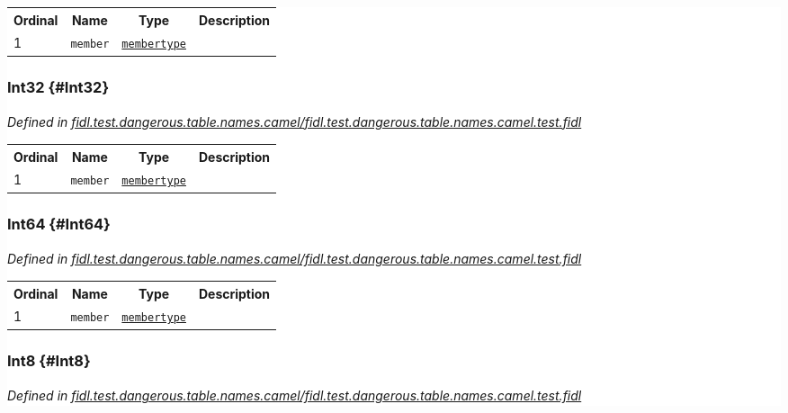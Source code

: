 

<table>
    <tr><th>Ordinal</th><th>Name</th><th>Type</th><th>Description</th></tr>
    <tr>
            <td>1</td>
            <td><code>member</code></td>
            <td>
                <code><a class='link' href='#membertype'>membertype</a></code>
            </td>
            <td></td>
        </tr></table>

### Int32 {#Int32}


*Defined in [fidl.test.dangerous.table.names.camel/fidl.test.dangerous.table.names.camel.test.fidl](https://fuchsia.googlesource.com/fuchsia/+/master/garnet/tests/fidl-dangerous-identifiers/fidl/fidl.test.dangerous.table.names.camel.test.fidl#368)*



<table>
    <tr><th>Ordinal</th><th>Name</th><th>Type</th><th>Description</th></tr>
    <tr>
            <td>1</td>
            <td><code>member</code></td>
            <td>
                <code><a class='link' href='#membertype'>membertype</a></code>
            </td>
            <td></td>
        </tr></table>

### Int64 {#Int64}


*Defined in [fidl.test.dangerous.table.names.camel/fidl.test.dangerous.table.names.camel.test.fidl](https://fuchsia.googlesource.com/fuchsia/+/master/garnet/tests/fidl-dangerous-identifiers/fidl/fidl.test.dangerous.table.names.camel.test.fidl#372)*



<table>
    <tr><th>Ordinal</th><th>Name</th><th>Type</th><th>Description</th></tr>
    <tr>
            <td>1</td>
            <td><code>member</code></td>
            <td>
                <code><a class='link' href='#membertype'>membertype</a></code>
            </td>
            <td></td>
        </tr></table>

### Int8 {#Int8}


*Defined in [fidl.test.dangerous.table.names.camel/fidl.test.dangerous.table.names.camel.test.fidl](https://fuchsia.googlesource.com/fuchsia/+/master/garnet/tests/fidl-dangerous-identifiers/fidl/fidl.test.dangerous.table.names.camel.test.fidl#376)*
